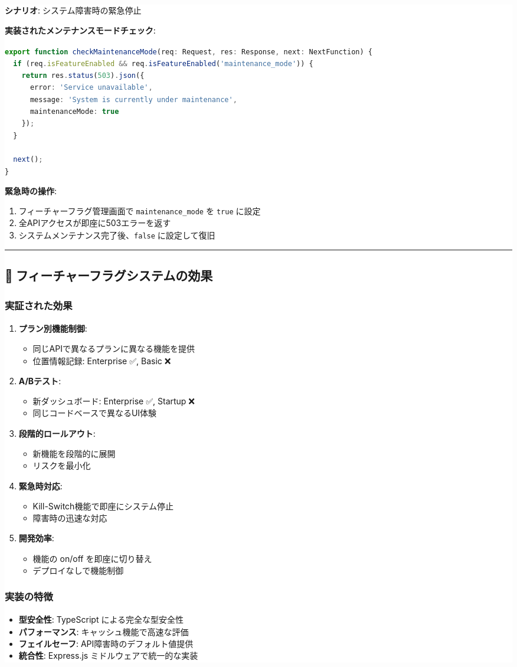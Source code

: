 **シナリオ**: システム障害時の緊急停止

**実装されたメンテナンスモードチェック**:
```typescript
export function checkMaintenanceMode(req: Request, res: Response, next: NextFunction) {
  if (req.isFeatureEnabled && req.isFeatureEnabled('maintenance_mode')) {
    return res.status(503).json({
      error: 'Service unavailable',
      message: 'System is currently under maintenance',
      maintenanceMode: true
    });
  }
  
  next();
}
```

**緊急時の操作**:
1. フィーチャーフラグ管理画面で `maintenance_mode` を `true` に設定
2. 全APIアクセスが即座に503エラーを返す
3. システムメンテナンス完了後、`false` に設定して復旧

---

## 🎯 フィーチャーフラグシステムの効果

### 実証された効果

1. **プラン別機能制御**:
   - 同じAPIで異なるプランに異なる機能を提供
   - 位置情報記録: Enterprise ✅, Basic ❌

2. **A/Bテスト**:
   - 新ダッシュボード: Enterprise ✅, Startup ❌
   - 同じコードベースで異なるUI体験

3. **段階的ロールアウト**:
   - 新機能を段階的に展開
   - リスクを最小化

4. **緊急時対応**:
   - Kill-Switch機能で即座にシステム停止
   - 障害時の迅速な対応

5. **開発効率**:
   - 機能の on/off を即座に切り替え
   - デプロイなしで機能制御

### 実装の特徴

- **型安全性**: TypeScript による完全な型安全性
- **パフォーマンス**: キャッシュ機能で高速な評価
- **フェイルセーフ**: API障害時のデフォルト値提供
- **統合性**: Express.js ミドルウェアで統一的な実装
